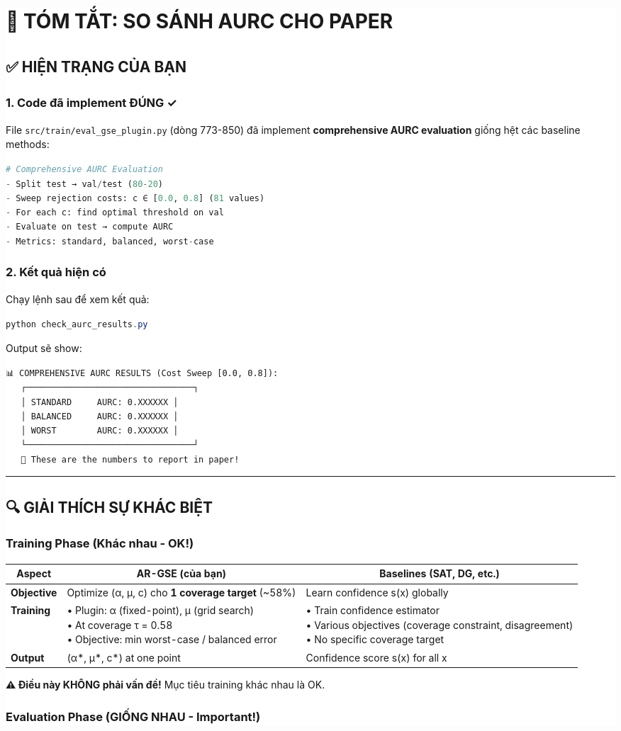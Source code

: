 # 🎯 TÓM TẮT: SO SÁNH AURC CHO PAPER

## ✅ HIỆN TRẠNG CỦA BẠN

### 1. Code đã implement ĐÚNG ✓
File `src/train/eval_gse_plugin.py` (dòng 773-850) đã implement **comprehensive AURC evaluation** giống hệt các baseline methods:

```python
# Comprehensive AURC Evaluation
- Split test → val/test (80-20)
- Sweep rejection costs: c ∈ [0.0, 0.8] (81 values)
- For each c: find optimal threshold on val
- Evaluate on test → compute AURC
- Metrics: standard, balanced, worst-case
```

### 2. Kết quả hiện có
Chạy lệnh sau để xem kết quả:
```powershell
python check_aurc_results.py
```

Output sẽ show:
```
📊 COMPREHENSIVE AURC RESULTS (Cost Sweep [0.0, 0.8]):
   ┌─────────────────────────────────┐
   │ STANDARD     AURC: 0.XXXXXX │
   │ BALANCED     AURC: 0.XXXXXX │
   │ WORST        AURC: 0.XXXXXX │
   └─────────────────────────────────┘
   📝 These are the numbers to report in paper!
```

---

## 🔍 GIẢI THÍCH SỰ KHÁC BIỆT

### Training Phase (Khác nhau - OK!)

| Aspect | AR-GSE (của bạn) | Baselines (SAT, DG, etc.) |
|--------|------------------|---------------------------|
| **Objective** | Optimize (α, μ, c) cho **1 coverage target** (~58%) | Learn confidence s(x) globally |
| **Training** | • Plugin: α (fixed-point), μ (grid search)<br>• At coverage τ = 0.58<br>• Objective: min worst-case / balanced error | • Train confidence estimator<br>• Various objectives (coverage constraint, disagreement)<br>• No specific coverage target |
| **Output** | (α*, μ*, c*) at one point | Confidence score s(x) for all x |

**⚠️ Điều này KHÔNG phải vấn đề!** Mục tiêu training khác nhau là OK.

### Evaluation Phase (GIỐNG NHAU - Important!)
